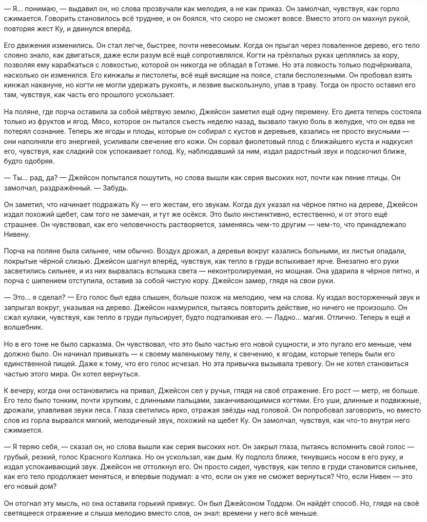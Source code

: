 — Я... понимаю, — выдавил он, но слова прозвучали как мелодия, а не как приказ. Он замолчал, чувствуя, как горло сжимается. Говорить становилось всё труднее, и он боялся, что скоро не сможет вовсе. Вместо этого он махнул рукой, повторяя жест Ку, и двинулся вперёд.

Его движения изменились. Он стал легче, быстрее, почти невесомым. Когда он прыгал через поваленное дерево, его тело словно знало, как двигаться, даже если разум всё ещё сопротивлялся. Когти на трёхпалых руках цеплялись за кору, позволяя ему карабкаться с ловкостью, которой он никогда не обладал в Готэме. Но эта ловкость только подчёркивала, насколько он изменился. Его кинжалы и пистолеты, всё ещё висящие на поясе, стали бесполезными. Он пробовал взять кинжал накануне, но когти не могли удержать рукоять, и лезвие выскользнуло, упав в траву. Тогда он просто оставил его там, чувствуя, как часть его прошлого ускользает.

На поляне, где порча оставила за собой мёртвую землю, Джейсон заметил ещё одну перемену. Его диета теперь состояла только из фруктов и ягод. Мясо, которое он пытался съесть неделю назад, вызвало такую боль в желудке, что он едва не потерял сознание. Теперь же ягоды и плоды, которые он собирал с кустов и деревьев, казались не просто вкусными — они наполняли его энергией, усиливали свечение его кожи. Он сорвал фиолетовый плод с ближайшего куста и надкусил его, чувствуя, как сладкий сок успокаивает голод. Ку, наблюдавший за ним, издал радостный звук и подскочил ближе, будто одобряя.

— Ты... рад, да? — Джейсон попытался пошутить, но слова вышли как серия высоких нот, почти как пение птицы. Он замолчал, раздражённый. — Забудь.

Он заметил, что начинает подражать Ку — его жестам, его звукам. Когда дух указал на чёрное пятно на дереве, Джейсон издал похожий щебет, сам того не замечая, и тут же осёкся. Это было инстинктивно, естественно, и от этого ещё страшнее. Он чувствовал, как его человечность растворяется, заменяясь чем-то другим — чем-то, что принадлежало Нивену.

Порча на поляне была сильнее, чем обычно. Воздух дрожал, а деревья вокруг казались больными, их листья опадали, покрытые чёрной слизью. Джейсон шагнул вперёд, чувствуя, как тепло в груди вспыхивает ярче. Внезапно его руки засветились сильнее, и из них вырвалась вспышка света — неконтролируемая, но мощная. Она ударила в чёрное пятно, и порча с шипением отступила, оставив за собой чистую кору. Джейсон замер, глядя на свои руки.

— Это... я сделал? — Его голос был едва слышен, больше похож на мелодию, чем на слова. Ку издал восторженный звук и запрыгал вокруг, указывая на дерево. Джейсон нахмурился, пытаясь повторить действие, но ничего не произошло. Он сжал кулаки, чувствуя, как тепло в груди пульсирует, будто подталкивая его. — Ладно... магия. Отлично. Теперь я ещё и волшебник.

Но в его тоне не было сарказма. Он чувствовал, что это было частью его новой сущности, и это пугало его меньше, чем должно было. Он начинал привыкать — к своему маленькому телу, к свечению, к ягодам, которые теперь были его единственной пищей. Даже к тому, что его голос исчезал. Но эта привычка вызывала тревогу. Он не хотел становиться частью этого мира. Он хотел вернуться.

К вечеру, когда они остановились на привал, Джейсон сел у ручья, глядя на своё отражение. Его рост — метр, не больше. Его тело было тонким, почти хрупким, с длинными пальцами, заканчивающимися когтями. Его уши, длинные и подвижные, дрожали, улавливая звуки леса. Глаза светились ярко, отражая звёзды над головой. Он попробовал заговорить, но вместо слов из горла вырвался мягкий, мелодичный звук, похожий на щебет Ку. Он замолчал, чувствуя, как что-то внутри него сжимается.

— Я теряю себя, — сказал он, но слова вышли как серия высоких нот. Он закрыл глаза, пытаясь вспомнить свой голос — грубый, резкий, голос Красного Колпака. Но он ускользал, как дым. Ку подполз ближе, ткнувшись носом в его руку, и издал успокаивающий звук. Джейсон не оттолкнул его. Он просто сидел, чувствуя, как тепло в груди становится сильнее, как его тело продолжает меняться, и впервые подумал: а что, если он уже не сможет вернуться? Что, если Нивен — это его новый дом?

Он отогнал эту мысль, но она оставила горький привкус. Он был Джейсоном Тоддом. Он найдёт способ. Но, глядя на своё светящееся отражение и слыша мелодию вместо слов, он знал: времени у него всё меньше.
